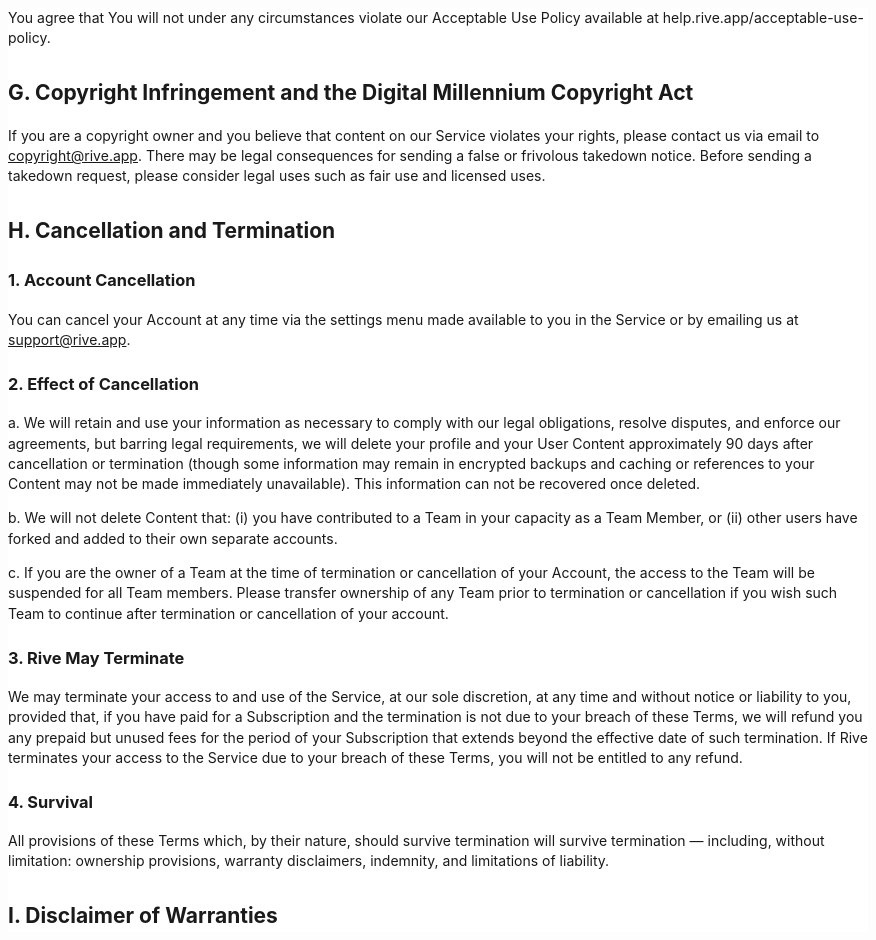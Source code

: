 
You agree that You will not under any circumstances violate our Acceptable Use Policy available at help.rive.app/acceptable-use-policy.  


## G. Copyright Infringement and the Digital Millennium Copyright Act

If you are a copyright owner and you believe that content on our Service violates your rights, please contact us via email to copyright@rive.app. There may be legal consequences for sending a false or frivolous takedown notice. Before sending a takedown request, please consider legal uses such as fair use and licensed uses.  


## H. Cancellation and Termination

### 1. Account Cancellation

You can cancel your Account at any time via the settings menu made available to you in the Service or by emailing us at support@rive.app.  


### 2. Effect of Cancellation

a. We will retain and use your information as necessary to comply with our legal obligations, resolve disputes, and enforce our agreements, but barring legal requirements, we will delete your profile and your User Content approximately 90 days after cancellation or termination \(though some information may remain in encrypted backups and caching or references to your Content may not be made immediately unavailable\). This information can not be recovered once deleted.

b. We will not delete Content that: \(i\) you have contributed to a Team in your capacity as a Team Member, or \(ii\) other users have forked and added to their own separate accounts.

c. If you are the owner of a Team at the time of termination or cancellation of your Account, the access to the Team will be suspended for all Team members.  Please transfer ownership of any Team prior to termination or cancellation if you wish such Team to continue after termination or cancellation of your account.

### 3. Rive May Terminate

We may terminate your access to and use of the Service, at our sole discretion, at any time and without notice or liability to you, provided that, if you have paid for a Subscription and the termination is not due to your breach of these Terms, we will refund you any prepaid but unused fees for the period of your Subscription that extends beyond the effective date of such termination.  If Rive terminates your access to the Service due to your breach of these Terms, you will not be entitled to any refund.  


### 4. Survival

All provisions of these Terms which, by their nature, should survive termination will survive termination — including, without limitation: ownership provisions, warranty disclaimers, indemnity, and limitations of liability.

## I. Disclaimer of Warranties

